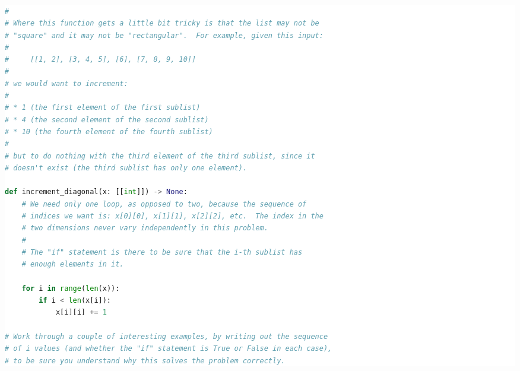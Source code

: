 ```Python
#
# Where this function gets a little bit tricky is that the list may not be
# "square" and it may not be "rectangular".  For example, given this input:
#
#     [[1, 2], [3, 4, 5], [6], [7, 8, 9, 10]]
#
# we would want to increment:
#
# * 1 (the first element of the first sublist)
# * 4 (the second element of the second sublist)
# * 10 (the fourth element of the fourth sublist)
#
# but to do nothing with the third element of the third sublist, since it
# doesn't exist (the third sublist has only one element).

def increment_diagonal(x: [[int]]) -> None:
    # We need only one loop, as opposed to two, because the sequence of
    # indices we want is: x[0][0], x[1][1], x[2][2], etc.  The index in the
    # two dimensions never vary independently in this problem.
    #
    # The "if" statement is there to be sure that the i-th sublist has
    # enough elements in it.

    for i in range(len(x)):
        if i < len(x[i]):
            x[i][i] += 1

# Work through a couple of interesting examples, by writing out the sequence
# of i values (and whether the "if" statement is True or False in each case),
# to be sure you understand why this solves the problem correctly.
```